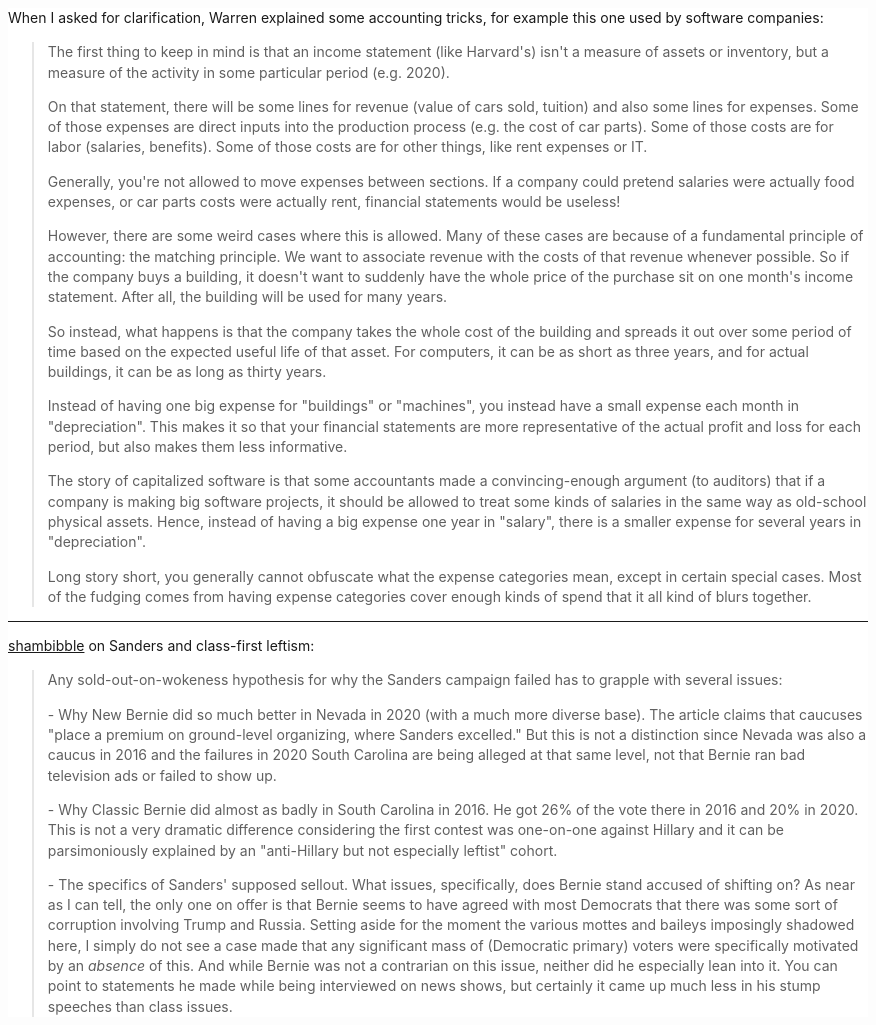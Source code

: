 When I asked for clarification, Warren explained some accounting tricks, for example this one used by software companies:

> The first thing to keep in mind is that an income statement (like Harvard's) isn't a measure of assets or inventory, but a measure of the activity in some particular period (e.g. 2020).
> 
> On that statement, there will be some lines for revenue (value of cars sold, tuition) and also some lines for expenses. Some of those expenses are direct inputs into the production process (e.g. the cost of car parts). Some of those costs are for labor (salaries, benefits). Some of those costs are for other things, like rent expenses or IT.
> 
> Generally, you're not allowed to move expenses between sections. If a company could pretend salaries were actually food expenses, or car parts costs were actually rent, financial statements would be useless!
> 
> However, there are some weird cases where this is allowed. Many of these cases are because of a fundamental principle of accounting: the matching principle. We want to associate revenue with the costs of that revenue whenever possible. So if the company buys a building, it doesn't want to suddenly have the whole price of the purchase sit on one month's income statement. After all, the building will be used for many years.
> 
> So instead, what happens is that the company takes the whole cost of the building and spreads it out over some period of time based on the expected useful life of that asset. For computers, it can be as short as three years, and for actual buildings, it can be as long as thirty years. 
> 
> Instead of having one big expense for "buildings" or "machines", you instead have a small expense each month in "depreciation". This makes it so that your financial statements are more representative of the actual profit and loss for each period, but also makes them less informative.
> 
> The story of capitalized software is that some accountants made a convincing-enough argument (to auditors) that if a company is making big software projects, it should be allowed to treat some kinds of salaries in the same way as old-school physical assets. Hence, instead of having a big expense one year in "salary", there is a smaller expense for several years in "depreciation".
> 
> Long story short, you generally cannot obfuscate what the expense categories mean, except in certain special cases. Most of the fudging comes from having expense categories cover enough kinds of spend that it all kind of blurs together. 

* * *

[shambibble](https://astralcodexten.substack.com/p/links-for-march#comment-1407741) on Sanders and class-first leftism:

> Any sold-out-on-wokeness hypothesis for why the Sanders campaign failed has to grapple with several issues:
> 
> \- Why New Bernie did so much better in Nevada in 2020 (with a much more diverse base). The article claims that caucuses "place a premium on ground-level organizing, where Sanders excelled." But this is not a distinction since Nevada was also a caucus in 2016 and the failures in 2020 South Carolina are being alleged at that same level, not that Bernie ran bad television ads or failed to show up.
> 
> \- Why Classic Bernie did almost as badly in South Carolina in 2016. He got 26% of the vote there in 2016 and 20% in 2020. This is not a very dramatic difference considering the first contest was one-on-one against Hillary and it can be parsimoniously explained by an "anti-Hillary but not especially leftist" cohort.
> 
> \- The specifics of Sanders' supposed sellout. What issues, specifically, does Bernie stand accused of shifting on? As near as I can tell, the only one on offer is that Bernie seems to have agreed with most Democrats that there was some sort of corruption involving Trump and Russia. Setting aside for the moment the various mottes and baileys imposingly shadowed here, I simply do not see a case made that any significant mass of (Democratic primary) voters were specifically motivated by an *absence* of this. And while Bernie was not a contrarian on this issue, neither did he especially lean into it. You can point to statements he made while being interviewed on news shows, but certainly it came up much less in his stump speeches than class issues.